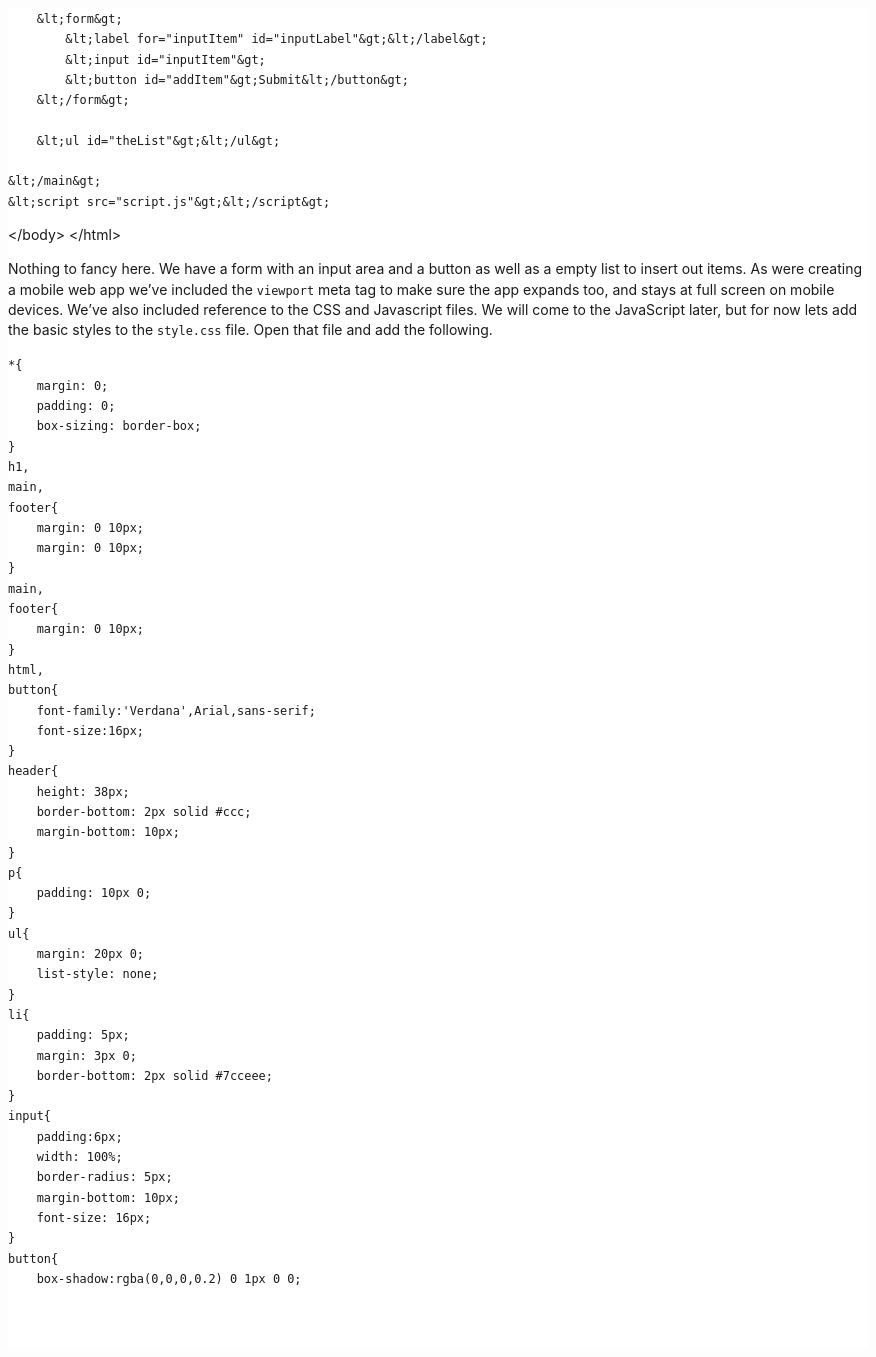        &lt;form&gt;
            &lt;label for="inputItem" id="inputLabel"&gt;&lt;/label&gt;
            &lt;input id="inputItem"&gt;
            &lt;button id="addItem"&gt;Submit&lt;/button&gt;
        &lt;/form&gt;

        &lt;ul id="theList"&gt;&lt;/ul&gt;

    &lt;/main&gt;
    &lt;script src="script.js"&gt;&lt;/script&gt;
&lt;/body&gt;
&lt;/html&gt;</code></pre>

Nothing to fancy here. We have a form with an input area and a button as well as a empty list to insert out items. As were creating a mobile web app we&#8217;ve included the `viewport` meta tag to make sure the app expands too, and stays at full screen on mobile devices. We&#8217;ve also included reference to the CSS and Javascript files. We will come to the JavaScript later, but for now lets add the&nbsp;basic styles to the `style.css`&nbsp;file. Open that file and add the following.

<pre data-language="css"><code>*{
    margin: 0;
    padding: 0;
    box-sizing: border-box;
}
h1,
main,
footer{
    margin: 0 10px;    
    margin: 0 10px;
}
main,
footer{
    margin: 0 10px;
}
html,
button{
    font-family:'Verdana',Arial,sans-serif;
    font-size:16px;
}
header{
    height: 38px;
    border-bottom: 2px solid #ccc;
    margin-bottom: 10px;
}
p{
    padding: 10px 0;
}
ul{
    margin: 20px 0;
    list-style: none;
}
li{
    padding: 5px;
    margin: 3px 0;
    border-bottom: 2px solid #7cceee;
}
input{
    padding:6px;
    width: 100%;
    border-radius: 5px;
    margin-bottom: 10px;
    font-size: 16px;
}
button{
    box-shadow:rgba(0,0,0,0.2) 0 1px 0 0;